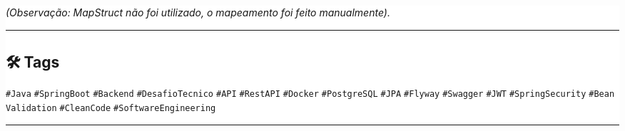 *(Observação: MapStruct não foi utilizado, o mapeamento foi feito manualmente).*

---

## 🛠️ Tags
`#Java` `#SpringBoot` `#Backend` `#DesafioTecnico`
`#API` `#RestAPI` `#Docker` `#PostgreSQL` `#JPA` `#Flyway`
`#Swagger` `#JWT` `#SpringSecurity` `#BeanValidation`
`#CleanCode` `#SoftwareEngineering`

---
